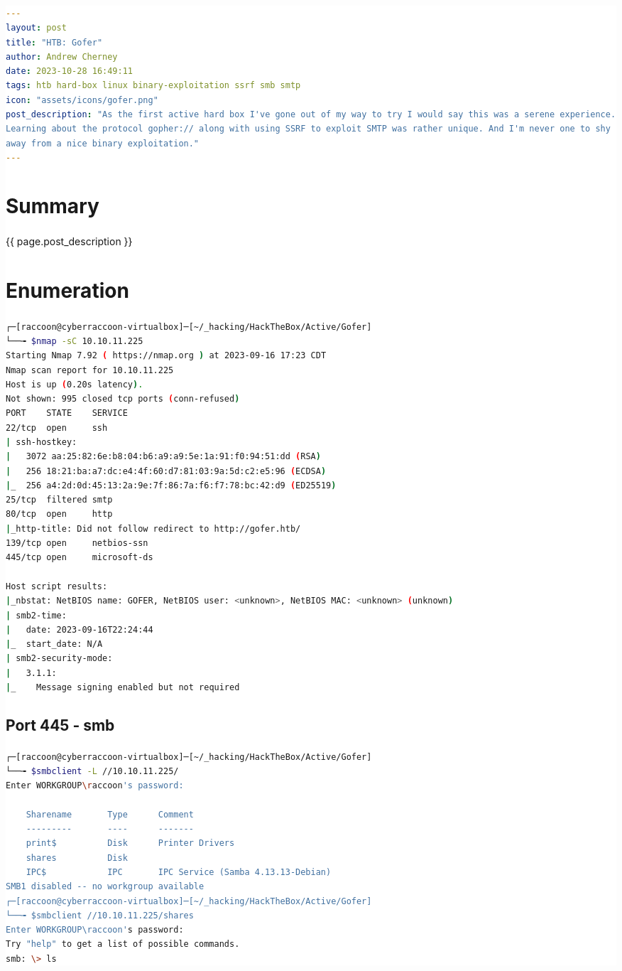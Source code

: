 ```yaml
---
layout: post
title: "HTB: Gofer"
author: Andrew Cherney
date: 2023-10-28 16:49:11
tags: htb hard-box linux binary-exploitation ssrf smb smtp
icon: "assets/icons/gofer.png"
post_description: "As the first active hard box I've gone out of my way to try I would say this was a serene experience. Learning about the protocol gopher:// along with using SSRF to exploit SMTP was rather unique. And I'm never one to shy away from a nice binary exploitation."
---
```


<h1>Summary</h1>

{{ page.post_description }}

<h1>Enumeration</h1>

```bash
┌─[raccoon@cyberraccoon-virtualbox]─[~/_hacking/HackTheBox/Active/Gofer]
└──╼ $nmap -sC 10.10.11.225
Starting Nmap 7.92 ( https://nmap.org ) at 2023-09-16 17:23 CDT
Nmap scan report for 10.10.11.225
Host is up (0.20s latency).
Not shown: 995 closed tcp ports (conn-refused)
PORT    STATE    SERVICE
22/tcp  open     ssh
| ssh-hostkey: 
|   3072 aa:25:82:6e:b8:04:b6:a9:a9:5e:1a:91:f0:94:51:dd (RSA)
|   256 18:21:ba:a7:dc:e4:4f:60:d7:81:03:9a:5d:c2:e5:96 (ECDSA)
|_  256 a4:2d:0d:45:13:2a:9e:7f:86:7a:f6:f7:78:bc:42:d9 (ED25519)
25/tcp  filtered smtp
80/tcp  open     http
|_http-title: Did not follow redirect to http://gofer.htb/
139/tcp open     netbios-ssn
445/tcp open     microsoft-ds

Host script results:
|_nbstat: NetBIOS name: GOFER, NetBIOS user: <unknown>, NetBIOS MAC: <unknown> (unknown)
| smb2-time: 
|   date: 2023-09-16T22:24:44
|_  start_date: N/A
| smb2-security-mode: 
|   3.1.1: 
|_    Message signing enabled but not required
```

<h2>Port 445 - smb</h2>

```bash
┌─[raccoon@cyberraccoon-virtualbox]─[~/_hacking/HackTheBox/Active/Gofer]
└──╼ $smbclient -L //10.10.11.225/
Enter WORKGROUP\raccoon's password: 

	Sharename       Type      Comment
	---------       ----      -------
	print$          Disk      Printer Drivers
	shares          Disk      
	IPC$            IPC       IPC Service (Samba 4.13.13-Debian)
SMB1 disabled -- no workgroup available
┌─[raccoon@cyberraccoon-virtualbox]─[~/_hacking/HackTheBox/Active/Gofer]
└──╼ $smbclient //10.10.11.225/shares
Enter WORKGROUP\raccoon's password: 
Try "help" to get a list of possible commands.
smb: \> ls
```